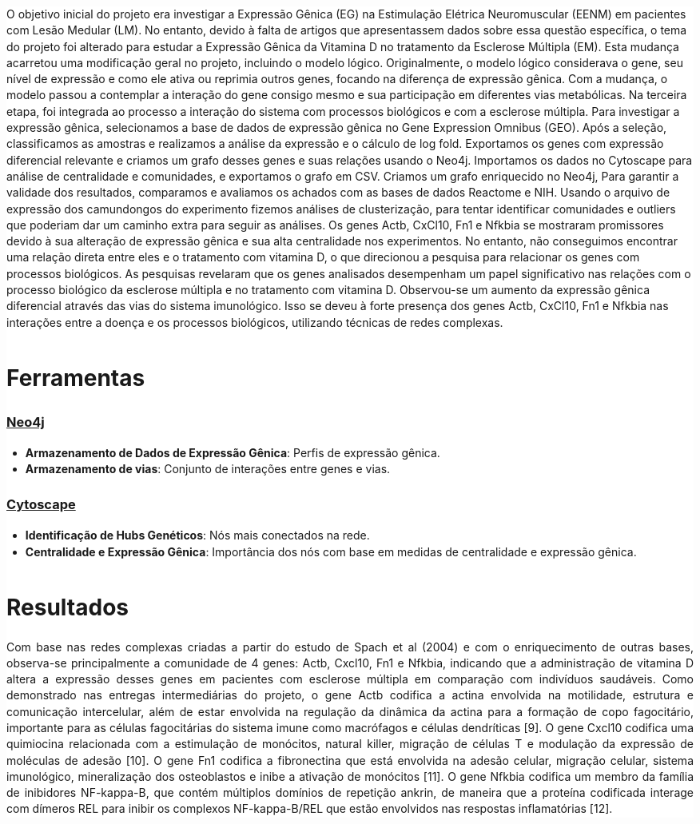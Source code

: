 O objetivo inicial do projeto era investigar a Expressão Gênica (EG) na Estimulação Elétrica Neuromuscular (EENM) em pacientes com Lesão Medular (LM). No entanto, devido à falta de artigos que apresentassem dados sobre essa questão específica, o tema do projeto foi alterado para estudar a Expressão Gênica da Vitamina D no tratamento da Esclerose Múltipla (EM). Esta mudança acarretou uma modificação geral no projeto, incluindo o modelo lógico.
Originalmente, o modelo lógico considerava o gene, seu nível de expressão e como ele ativa ou reprimia outros genes, focando na diferença de expressão gênica. Com a mudança, o modelo passou a contemplar a interação do gene consigo mesmo e sua participação em diferentes vias metabólicas. Na terceira etapa, foi integrada ao processo a interação do sistema com processos biológicos e com a esclerose múltipla.
Para investigar a expressão gênica, selecionamos a base de dados de expressão gênica no Gene Expression Omnibus (GEO). Após a seleção, classificamos as amostras e realizamos a análise da expressão e o cálculo de log fold. Exportamos os genes com expressão diferencial relevante e criamos um grafo desses genes e suas relações usando o Neo4j.
Importamos os dados no Cytoscape para análise de centralidade e comunidades, e exportamos o grafo em CSV. Criamos um grafo enriquecido no Neo4j, Para garantir a validade dos resultados, comparamos e avaliamos os achados com as bases de dados Reactome e NIH.
Usando o arquivo de expressão dos camundongos do experimento fizemos análises de clusterização, para tentar identificar comunidades e outliers que poderiam dar um caminho extra para seguir as análises.
Os genes Actb, CxCl10, Fn1 e Nfkbia se mostraram promissores devido à sua alteração de expressão gênica e sua alta centralidade nos experimentos. No entanto, não conseguimos encontrar uma relação direta entre eles e o tratamento com vitamina D, o que direcionou a pesquisa para relacionar os genes com processos biológicos.
As pesquisas revelaram que os genes analisados desempenham um papel significativo nas relações com o processo biológico da esclerose múltipla e no tratamento com vitamina D. Observou-se um aumento da expressão gênica diferencial através das vias do sistema imunológico. Isso se deveu à forte presença dos genes Actb, CxCl10, Fn1 e Nfkbia nas interações entre a doença e os processos biológicos, utilizando técnicas de redes complexas.


# Ferramentas

### [Neo4j](https://neo4j.com/)

- **Armazenamento de Dados de Expressão Gênica**: Perfis de expressão gênica.
- **Armazenamento de vias**: Conjunto de interações entre genes e vias.

### [Cytoscape](https://cytoscape.org/)
- **Identificação de Hubs Genéticos**: Nós mais conectados na rede.
- **Centralidade e Expressão Gênica**: Importância dos nós com base em medidas de centralidade e expressão gênica.

# Resultados
<div align="justify">
Com base nas redes complexas criadas a partir do estudo de Spach et al (2004) e com o enriquecimento de outras bases, observa-se principalmente a comunidade de 4 genes: Actb, Cxcl10, Fn1 e Nfkbia, indicando que a administração de vitamina D altera a expressão desses genes em pacientes com esclerose múltipla em comparação com indivíduos saudáveis. Como demonstrado nas entregas intermediárias do projeto, o gene Actb codifica a actina envolvida na motilidade, estrutura e comunicação intercelular, além de estar envolvida na regulação da dinâmica da actina para a formação de copo fagocitário, importante para as células fagocitárias do sistema imune como macrófagos e células dendríticas [9]. O gene Cxcl10 codifica uma quimiocina relacionada com a estimulação de monócitos, natural killer, migração de células T e modulação da expressão de moléculas de adesão [10]. O gene Fn1 codifica a fibronectina que está envolvida na adesão celular, migração celular, sistema imunológico, mineralização dos osteoblastos e inibe a ativação de monócitos [11]. O gene Nfkbia codifica um membro da família de inibidores NF-kappa-B, que contém múltiplos domínios de repetição ankrin, de maneira que a proteína codificada interage com dímeros REL para inibir os complexos NF-kappa-B/REL que estão envolvidos nas respostas inflamatórias [12].
